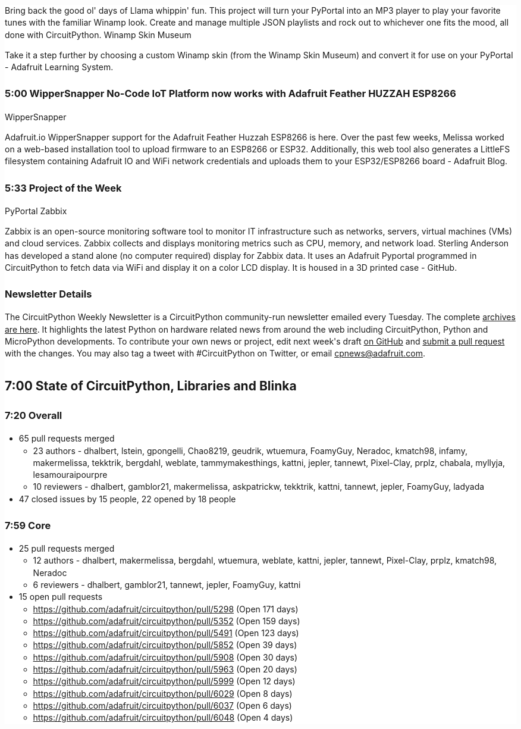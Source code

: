 Bring back the good ol' days of Llama whippin' fun.
This project will turn your PyPortal into an MP3 player to play your favorite tunes with the familiar Winamp look. Create and manage multiple JSON playlists and rock out to whichever one fits the mood, all done with CircuitPython.
 Winamp Skin Museum 

Take it a step further by choosing a custom Winamp skin (from the Winamp Skin Museum) and convert it for use on your PyPortal - Adafruit Learning System.
### 5:00  WipperSnapper No-Code IoT Platform now works with Adafruit Feather HUZZAH ESP8266
 WipperSnapper 

Adafruit.io WipperSnapper support for the Adafruit Feather Huzzah ESP8266 is here. Over the past few weeks, Melissa worked on a web-based installation tool to upload firmware to an ESP8266 or ESP32. Additionally, this web tool also generates a LittleFS filesystem containing Adafruit IO and WiFi network credentials and uploads them to your ESP32/ESP8266 board - Adafruit Blog.
### 5:33 Project of the Week
 PyPortal Zabbix 

Zabbix is an open-source monitoring software tool to monitor IT infrastructure such as networks, servers, virtual machines (VMs) and cloud services. Zabbix collects and displays monitoring metrics such as CPU, memory, and network load.
Sterling Anderson has developed a stand alone (no computer required) display for Zabbix data. It uses an Adafruit Pyportal programmed in CircuitPython to fetch data via WiFi and display it on a color LCD display. It is housed in a 3D printed case - GitHub.
### Newsletter Details
The CircuitPython Weekly Newsletter is a CircuitPython community-run newsletter emailed every Tuesday. The complete [archives are here](https://www.adafruitdaily.com/category/circuitpython/). It highlights the latest Python on hardware related news from around the web including CircuitPython, Python and MicroPython developments. 
To contribute your own news or project, edit next week's draft [on GitHub](https://github.com/adafruit/circuitpython-weekly-newsletter/tree/gh-pages/_drafts) and [submit a pull request](https://help.github.com/articles/editing-files-in-your-repository/) with the changes. You may also tag a tweet with #CircuitPython on Twitter, or email cpnews@adafruit.com.
## 7:00 State of CircuitPython, Libraries and Blinka
### 7:20 Overall
* 65 pull requests merged
  * 23 authors - dhalbert, lstein, gpongelli, Chao8219, geudrik, wtuemura, FoamyGuy, Neradoc, kmatch98, infamy, makermelissa, tekktrik, bergdahl, weblate, tammymakesthings, kattni, jepler, tannewt, Pixel-Clay, prplz, chabala, myllyja, lesamouraipourpre
  * 10 reviewers - dhalbert, gamblor21, makermelissa, askpatrickw, tekktrik, kattni, tannewt, jepler, FoamyGuy, ladyada
* 47 closed issues by 15 people, 22 opened by 18 people


### 7:59 Core
* 25 pull requests merged
  * 12 authors - dhalbert, makermelissa, bergdahl, wtuemura, weblate, kattni, jepler, tannewt, Pixel-Clay, prplz, kmatch98, Neradoc
  * 6 reviewers - dhalbert, gamblor21, tannewt, jepler, FoamyGuy, kattni
* 15 open pull requests
  * https://github.com/adafruit/circuitpython/pull/5298 (Open 171 days)
  * https://github.com/adafruit/circuitpython/pull/5352 (Open 159 days)
  * https://github.com/adafruit/circuitpython/pull/5491 (Open 123 days)
  * https://github.com/adafruit/circuitpython/pull/5852 (Open 39 days)
  * https://github.com/adafruit/circuitpython/pull/5908 (Open 30 days)
  * https://github.com/adafruit/circuitpython/pull/5963 (Open 20 days)
  * https://github.com/adafruit/circuitpython/pull/5999 (Open 12 days)
  * https://github.com/adafruit/circuitpython/pull/6029 (Open 8 days)
  * https://github.com/adafruit/circuitpython/pull/6037 (Open 6 days)
  * https://github.com/adafruit/circuitpython/pull/6048 (Open 4 days)